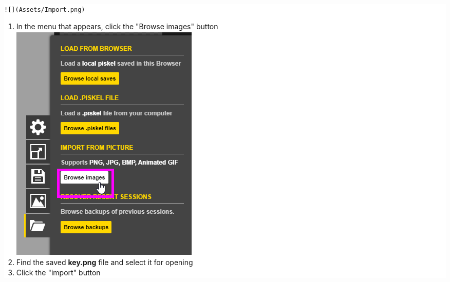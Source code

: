     ![](Assets/Import.png)
1. In the menu that appears, click the "Browse images" button  
    ![](Assets/BrowseImages.png)
1. Find the saved **key.png** file and select it for opening
1. Click the "import" button  